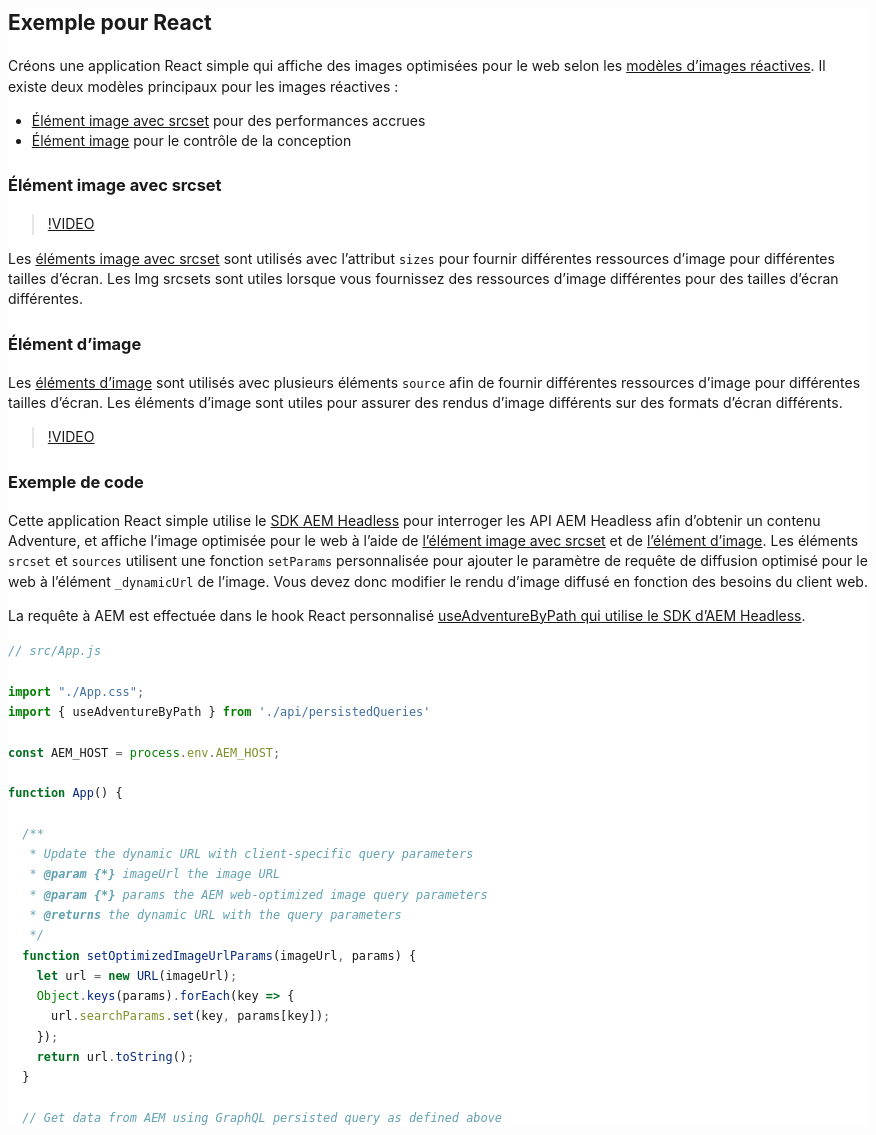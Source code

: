 ## Exemple pour React

Créons une application React simple qui affiche des images optimisées pour le web selon les [modèles d’images réactives](https://css-tricks.com/a-guide-to-the-responsive-images-syntax-in-html/). Il existe deux modèles principaux pour les images réactives :

+ [Élément image avec srcset](https://css-tricks.com/a-guide-to-the-responsive-images-syntax-in-html/#using-srcset) pour des performances accrues
+ [Élément image](https://css-tricks.com/a-guide-to-the-responsive-images-syntax-in-html/#using-picture) pour le contrôle de la conception

### Élément image avec srcset

>[!VIDEO](https://video.tv.adobe.com/v/3418556/?quality=12&learn=on)

Les [éléments image avec srcset](https://css-tricks.com/a-guide-to-the-responsive-images-syntax-in-html/#using-srcset) sont utilisés avec l’attribut `sizes` pour fournir différentes ressources d’image pour différentes tailles d’écran. Les Img srcsets sont utiles lorsque vous fournissez des ressources d’image différentes pour des tailles d’écran différentes.

### Élément d’image

Les [éléments d’image](https://css-tricks.com/a-guide-to-the-responsive-images-syntax-in-html/#using-picture) sont utilisés avec plusieurs éléments `source` afin de fournir différentes ressources d’image pour différentes tailles d’écran. Les éléments d’image sont utiles pour assurer des rendus d’image différents sur des formats d’écran différents.

>[!VIDEO](https://video.tv.adobe.com/v/3418555/?quality=12&learn=on)

### Exemple de code

Cette application React simple utilise le [SDK AEM Headless](./aem-headless-sdk.md) pour interroger les API AEM Headless afin d’obtenir un contenu Adventure, et affiche l’image optimisée pour le web à l’aide de [l’élément image avec srcset](#img-element-with-srcset) et de [l’élément d’image](#picture-element). Les éléments `srcset` et `sources` utilisent une fonction `setParams` personnalisée pour ajouter le paramètre de requête de diffusion optimisé pour le web à l’élément `_dynamicUrl` de l’image. Vous devez donc modifier le rendu d’image diffusé en fonction des besoins du client web.

La requête à AEM est effectuée dans le hook React personnalisé [useAdventureByPath qui utilise le SDK d’AEM Headless](./aem-headless-sdk.md#graphql-persisted-queries).

```javascript
// src/App.js

import "./App.css";
import { useAdventureByPath } from './api/persistedQueries'

const AEM_HOST = process.env.AEM_HOST;

function App() {

  /**
   * Update the dynamic URL with client-specific query parameters
   * @param {*} imageUrl the image URL
   * @param {*} params the AEM web-optimized image query parameters
   * @returns the dynamic URL with the query parameters
   */
  function setOptimizedImageUrlParams(imageUrl, params) {
    let url = new URL(imageUrl);
    Object.keys(params).forEach(key => {
      url.searchParams.set(key, params[key]);
    });
    return url.toString();
  }

  // Get data from AEM using GraphQL persisted query as defined above 
```